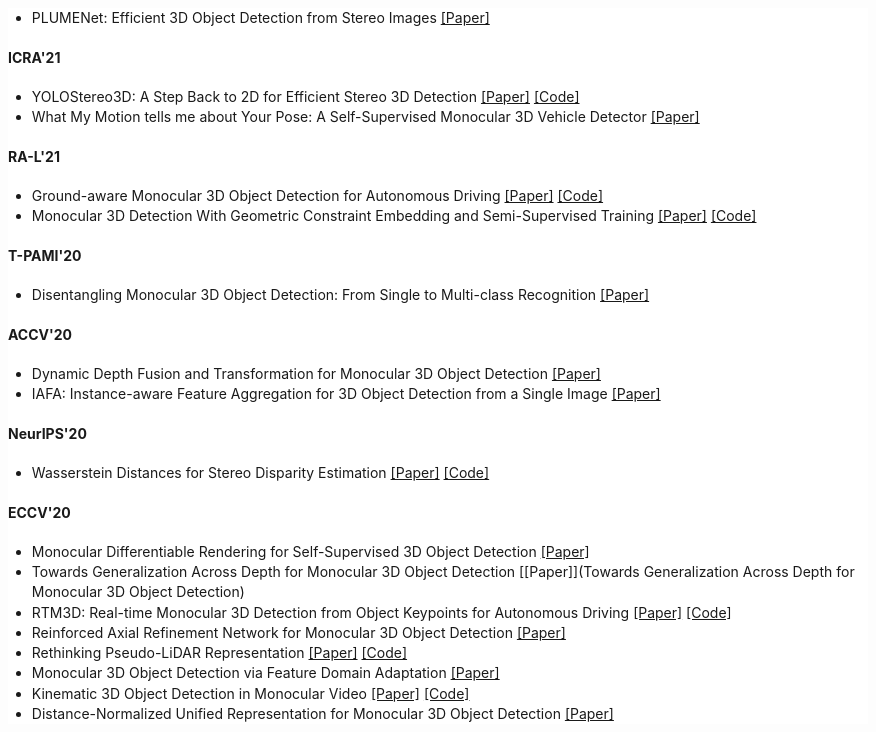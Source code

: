 - PLUMENet: Efficient 3D Object Detection from Stereo Images [[Paper]](https://arxiv.org/pdf/2101.06594.pdf)  

#### ICRA'21

- YOLOStereo3D: A Step Back to 2D for Efficient Stereo 3D Detection [[Paper]](https://arxiv.org/pdf/2103.09422.pdf) [[Code]](https://github.com/Owen-Liuyuxuan/visualDet3D)
- What My Motion tells me about Your Pose: A Self-Supervised Monocular 3D Vehicle Detector [[Paper]](https://arxiv.org/pdf/2007.14812.pdf)

#### RA-L'21

- Ground-aware Monocular 3D Object Detection for Autonomous Driving [[Paper]](https://arxiv.org/pdf/2102.00690.pdf) [[Code]](https://github.com/Owen-Liuyuxuan/visualDet3D)
- Monocular 3D Detection With Geometric Constraint Embedding and Semi-Supervised Training [[Paper]](https://arxiv.org/pdf/2009.00764.pdf) [[Code]](https://github.com/Banconxuan/RTM3D)

#### T-PAMI'20

- Disentangling Monocular 3D Object Detection: From Single to Multi-class Recognition [[Paper]](https://ieeexplore.ieee.org/abstract/document/9200697)

#### ACCV'20

- Dynamic Depth Fusion and Transformation for Monocular 3D Object Detection [[Paper]](https://openaccess.thecvf.com/content/ACCV2020/papers/Ouyang_Dynamic_Depth_Fusion_and_Transformation_for_Monocular_3D_Object_Detection_ACCV_2020_paper.pdf)
- IAFA: Instance-aware Feature Aggregation for 3D Object Detection from a Single Image [[Paper]](https://arxiv.org/pdf/2103.03480.pdf)

#### NeurIPS'20

- Wasserstein Distances for Stereo Disparity Estimation [[Paper]](https://arxiv.org/pdf/2007.03085.pdf) [[Code]](https://github.com/Div99/W-Stereo-Disp)

#### ECCV'20

- Monocular Differentiable Rendering for Self-Supervised 3D Object Detection [[Paper]](https://arxiv.org/pdf/2009.14524.pdf)
- Towards Generalization Across Depth for Monocular 3D Object Detection [[Paper]](Towards Generalization Across Depth for Monocular 3D Object Detection)
- RTM3D: Real-time Monocular 3D Detection from Object Keypoints for Autonomous Driving [[Paper]](https://arxiv.org/pdf/2001.03343.pdf) [[Code]](https://github.com/Banconxuan/RTM3D)
- Reinforced Axial Refinement Network for Monocular 3D Object Detection [[Paper]](https://arxiv.org/pdf/2008.13748.pdf)
- Rethinking Pseudo-LiDAR Representation [[Paper]](https://arxiv.org/pdf/2008.04582.pdf) [[Code]](https://github.com/xinzhuma/patchnet)
- Monocular 3D Object Detection via Feature Domain Adaptation [[Paper]](https://www.ecva.net/papers/eccv_2020/papers_ECCV/papers/123540018.pdf) 
- Kinematic 3D Object Detection in Monocular Video [[Paper]](https://arxiv.org/pdf/2007.09548.pdf) [[Code]](https://github.com/garrickbrazil/kinematic3d)
- Distance-Normalized Unified Representation for Monocular 3D Object Detection [[Paper]](https://www.ecva.net/papers/eccv_2020/papers_ECCV/papers/123740086.pdf)
